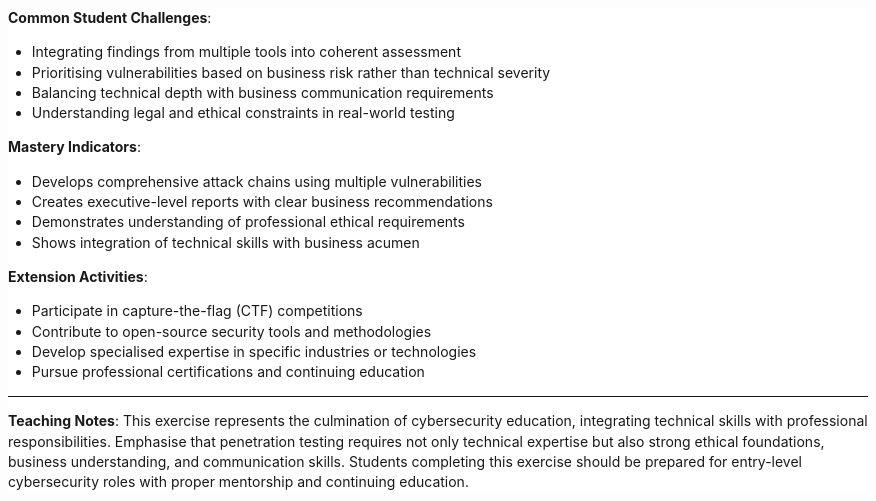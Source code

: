 **Common Student Challenges**:

- Integrating findings from multiple tools into coherent assessment
- Prioritising vulnerabilities based on business risk rather than technical
  severity
- Balancing technical depth with business communication requirements
- Understanding legal and ethical constraints in real-world testing

**Mastery Indicators**:

- Develops comprehensive attack chains using multiple vulnerabilities
- Creates executive-level reports with clear business recommendations
- Demonstrates understanding of professional ethical requirements
- Shows integration of technical skills with business acumen

**Extension Activities**:

- Participate in capture-the-flag (CTF) competitions
- Contribute to open-source security tools and methodologies
- Develop specialised expertise in specific industries or technologies
- Pursue professional certifications and continuing education

---

**Teaching Notes**: This exercise represents the culmination of cybersecurity
education, integrating technical skills with professional responsibilities.
Emphasise that penetration testing requires not only technical expertise but
also strong ethical foundations, business understanding, and communication
skills. Students completing this exercise should be prepared for entry-level
cybersecurity roles with proper mentorship and continuing education.
